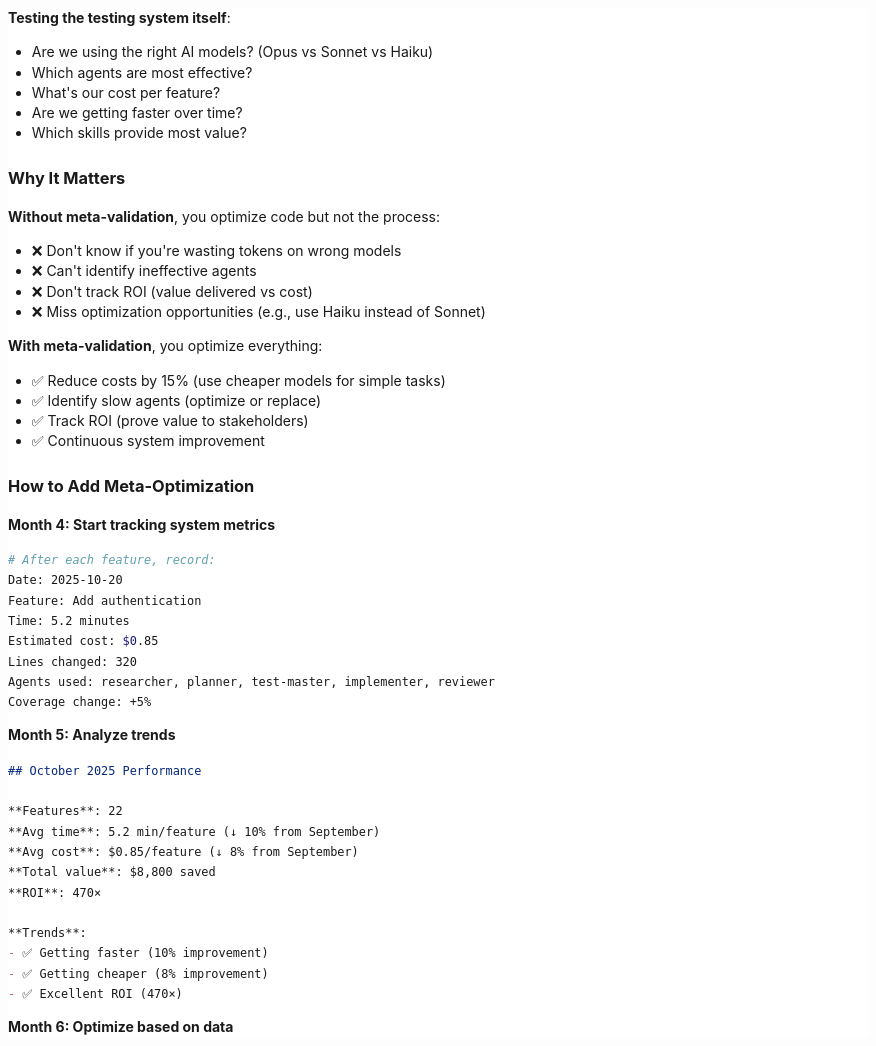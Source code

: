 **Testing the testing system itself**:
- Are we using the right AI models? (Opus vs Sonnet vs Haiku)
- Which agents are most effective?
- What's our cost per feature?
- Are we getting faster over time?
- Which skills provide most value?

### Why It Matters

**Without meta-validation**, you optimize code but not the process:
- ❌ Don't know if you're wasting tokens on wrong models
- ❌ Can't identify ineffective agents
- ❌ Don't track ROI (value delivered vs cost)
- ❌ Miss optimization opportunities (e.g., use Haiku instead of Sonnet)

**With meta-validation**, you optimize everything:
- ✅ Reduce costs by 15% (use cheaper models for simple tasks)
- ✅ Identify slow agents (optimize or replace)
- ✅ Track ROI (prove value to stakeholders)
- ✅ Continuous system improvement

### How to Add Meta-Optimization

**Month 4: Start tracking system metrics**

```bash
# After each feature, record:
Date: 2025-10-20
Feature: Add authentication
Time: 5.2 minutes
Estimated cost: $0.85
Lines changed: 320
Agents used: researcher, planner, test-master, implementer, reviewer
Coverage change: +5%
```

**Month 5: Analyze trends**

```markdown
## October 2025 Performance

**Features**: 22
**Avg time**: 5.2 min/feature (↓ 10% from September)
**Avg cost**: $0.85/feature (↓ 8% from September)
**Total value**: $8,800 saved
**ROI**: 470×

**Trends**:
- ✅ Getting faster (10% improvement)
- ✅ Getting cheaper (8% improvement)
- ✅ Excellent ROI (470×)
```

**Month 6: Optimize based on data**
